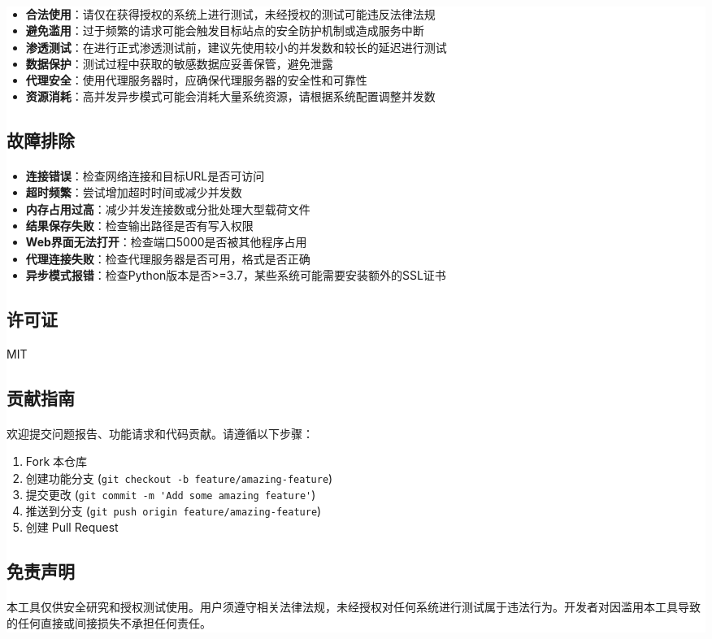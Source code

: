 - **合法使用**：请仅在获得授权的系统上进行测试，未经授权的测试可能违反法律法规
- **避免滥用**：过于频繁的请求可能会触发目标站点的安全防护机制或造成服务中断
- **渗透测试**：在进行正式渗透测试前，建议先使用较小的并发数和较长的延迟进行测试
- **数据保护**：测试过程中获取的敏感数据应妥善保管，避免泄露
- **代理安全**：使用代理服务器时，应确保代理服务器的安全性和可靠性
- **资源消耗**：高并发异步模式可能会消耗大量系统资源，请根据系统配置调整并发数

## 故障排除

- **连接错误**：检查网络连接和目标URL是否可访问
- **超时频繁**：尝试增加超时时间或减少并发数
- **内存占用过高**：减少并发连接数或分批处理大型载荷文件
- **结果保存失败**：检查输出路径是否有写入权限
- **Web界面无法打开**：检查端口5000是否被其他程序占用
- **代理连接失败**：检查代理服务器是否可用，格式是否正确
- **异步模式报错**：检查Python版本是否>=3.7，某些系统可能需要安装额外的SSL证书

## 许可证

MIT

## 贡献指南

欢迎提交问题报告、功能请求和代码贡献。请遵循以下步骤：

1. Fork 本仓库
2. 创建功能分支 (`git checkout -b feature/amazing-feature`)
3. 提交更改 (`git commit -m 'Add some amazing feature'`)
4. 推送到分支 (`git push origin feature/amazing-feature`)
5. 创建 Pull Request

## 免责声明

本工具仅供安全研究和授权测试使用。用户须遵守相关法律法规，未经授权对任何系统进行测试属于违法行为。开发者对因滥用本工具导致的任何直接或间接损失不承担任何责任。 
